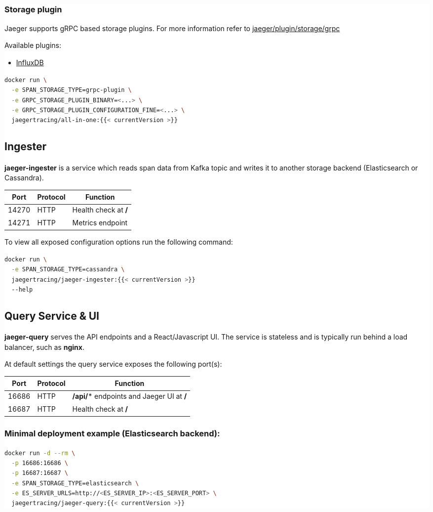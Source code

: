 ### Storage plugin

Jaeger supports gRPC based storage plugins. For more information refer to [jaeger/plugin/storage/grpc](https://github.com/jaegertracing/jaeger/tree/master/plugin/storage/grpc)

Available plugins:

* [InfluxDB](https://github.com/influxdata/jaeger-influxdb/)

```sh
docker run \
  -e SPAN_STORAGE_TYPE=grpc-plugin \
  -e GRPC_STORAGE_PLUGIN_BINARY=<...> \
  -e GRPC_STORAGE_PLUGIN_CONFIGURATION_FINE=<...> \
  jaegertracing/all-in-one:{{< currentVersion >}}
```

## Ingester
**jaeger-ingester** is a service which reads span data from Kafka topic and writes it to another storage backend (Elasticsearch or Cassandra).

Port  | Protocol | Function
----- | -------  | ---
14270 | HTTP     | Health check at **/**
14271 | HTTP     | Metrics endpoint

To view all exposed configuration options run the following command:
```sh
docker run \
  -e SPAN_STORAGE_TYPE=cassandra \
  jaegertracing/jaeger-ingester:{{< currentVersion >}}
  --help
```

## Query Service & UI

**jaeger-query** serves the API endpoints and a React/Javascript UI.
The service is stateless and is typically run behind a load balancer, such as **nginx**.

At default settings the query service exposes the following port(s):

Port  | Protocol | Function
----- | -------  | ---
16686 | HTTP     | **/api/*** endpoints and Jaeger UI at **/**
16687 | HTTP     | Health check at **/**

### Minimal deployment example (Elasticsearch backend):
```sh
docker run -d --rm \
  -p 16686:16686 \
  -p 16687:16687 \
  -e SPAN_STORAGE_TYPE=elasticsearch \
  -e ES_SERVER_URLS=http://<ES_SERVER_IP>:<ES_SERVER_PORT> \
  jaegertracing/jaeger-query:{{< currentVersion >}}
```
